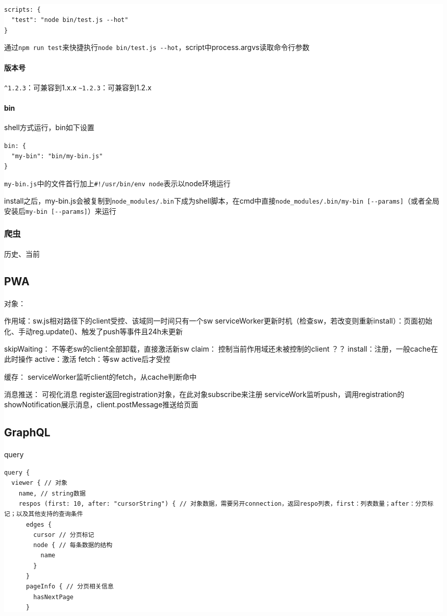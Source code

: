 	scripts: {
	  "test": "node bin/test.js --hot"
	}

通过`npm run test`来快捷执行`node bin/test.js --hot`，script中process.argvs读取命令行参数
	
#### 版本号
`^1.2.3`：可兼容到1.x.x
`~1.2.3`：可兼容到1.2.x
#### bin 
shell方式运行，bin如下设置

	bin: {
	  "my-bin": "bin/my-bin.js"
	}

`my-bin.js`中的文件首行加上`#!/usr/bin/env node`表示以node环境运行

install之后，my-bin.js会被复制到`node_modules/.bin`下成为shell脚本，在cmd中直接`node_modules/.bin/my-bin [--params]`（或者全局安装后`my-bin [--params]`）来运行


### 爬虫
历史、当前

## PWA

对象：

作用域：sw.js相对路径下的client受控、该域同一时间只有一个sw
serviceWorker更新时机（检查sw，若改变则重新install）：页面初始化、手动reg.update()、触发了push等事件且24h未更新

skipWaiting：
不等老sw的client全部卸载，直接激活新sw
claim：
控制当前作用域还未被控制的client ？？
install：注册，一般cache在此时操作
active：激活
fetch：等sw active后才受控


缓存：
serviceWorker监听client的fetch，从cache判断命中

消息推送：
可视化消息
register返回registration对象，在此对象subscribe来注册
serviceWork监听push，调用registration的showNotification展示消息，client.postMessage推送给页面

## GraphQL

query

	query {
	  viewer { // 对象
	    name, // string数据
	    respos (first: 10, after: "cursorString") { // 对象数据，需要另开connection，返回respo列表，first：列表数量；after：分页标记；以及其他支持的查询条件
	      edges {
	        cursor // 分页标记
	        node { // 每条数据的结构
	          name
	        }
	      }
	      pageInfo { // 分页相关信息
	        hasNextPage
	      }